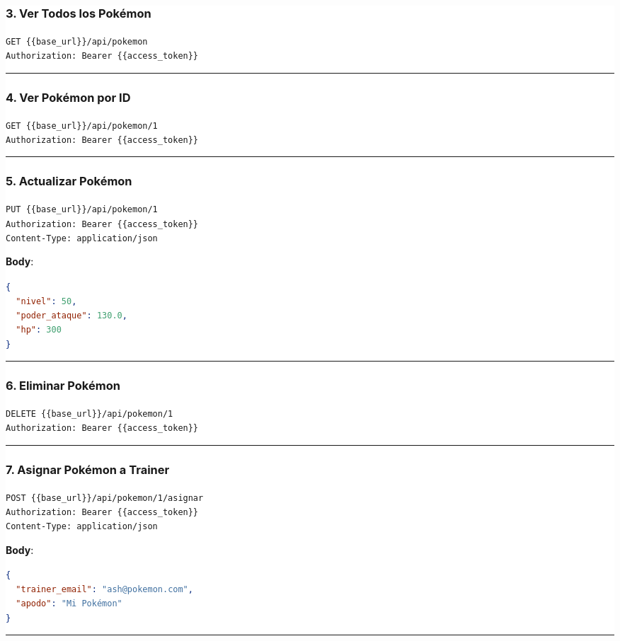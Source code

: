 
### 3. Ver Todos los Pokémon
```
GET {{base_url}}/api/pokemon
Authorization: Bearer {{access_token}}
```

---

### 4. Ver Pokémon por ID
```
GET {{base_url}}/api/pokemon/1
Authorization: Bearer {{access_token}}
```

---

### 5. Actualizar Pokémon
```
PUT {{base_url}}/api/pokemon/1
Authorization: Bearer {{access_token}}
Content-Type: application/json
```
**Body**:
```json
{
  "nivel": 50,
  "poder_ataque": 130.0,
  "hp": 300
}
```

---

### 6. Eliminar Pokémon
```
DELETE {{base_url}}/api/pokemon/1
Authorization: Bearer {{access_token}}
```

---

### 7. Asignar Pokémon a Trainer
```
POST {{base_url}}/api/pokemon/1/asignar
Authorization: Bearer {{access_token}}
Content-Type: application/json
```
**Body**:
```json
{
  "trainer_email": "ash@pokemon.com",
  "apodo": "Mi Pokémon"
}
```

---